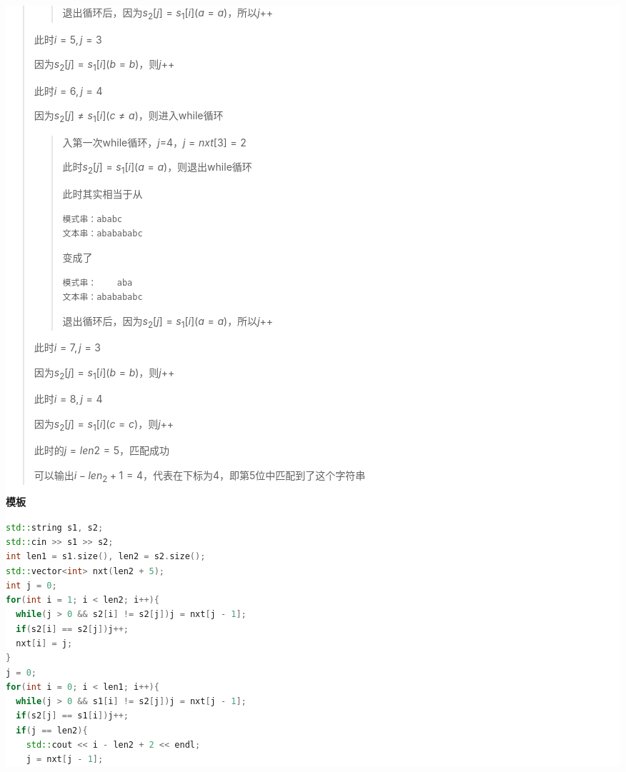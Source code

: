 > > 退出循环后，因为$s_2[j] = s_1[i](a = a)$，所以$j$++
>
> 此时$i=5,j=3$
>
> 因为$s_2[j] = s_1[i](b = b)$，则$j$++
>
> 此时$i=6,j=4$
>
> 因为$s_2[j] \neq s_1[i](c \neq a)$，则进入while循环
>
> > 入第一次while循环，$j$=4，$j=nxt[3]=2$
> >
> > 此时$s_2[j] = s_1[i](a = a)$，则退出while循环
> >
> > 此时其实相当于从
> >
> > ```
> > 模式串：ababc
> > 文本串：ababababc
> > ```
> >
> > 变成了
> >
> > ```
> > 模式串：    aba
> > 文本串：ababababc
> > ```
> >
> > 退出循环后，因为$s_2[j] = s_1[i](a = a)$，所以$j$++
>
> 此时$i=7,j=3$
>
> 因为$s_2[j] = s_1[i](b = b)$，则$j$++
>
> 此时$i=8,j=4$
>
> 因为$s_2[j] = s_1[i](c = c)$，则$j$++
>
> 此时的$j=len2=5$，匹配成功
>
> 可以输出$i-len_2+1=4$，代表在下标为4，即第5位中匹配到了这个字符串



<span id="KMP"></span>

**模板**

```cpp
std::string s1, s2;    
std::cin >> s1 >> s2;
int len1 = s1.size(), len2 = s2.size();
std::vector<int> nxt(len2 + 5);
int j = 0;
for(int i = 1; i < len2; i++){
  while(j > 0 && s2[i] != s2[j])j = nxt[j - 1];  
  if(s2[i] == s2[j])j++;  
  nxt[i] = j;  
}
j = 0;
for(int i = 0; i < len1; i++){
  while(j > 0 && s1[i] != s2[j])j = nxt[j - 1];  
  if(s2[j] == s1[i])j++;  
  if(j == len2){  
    std::cout << i - len2 + 2 << endl;    
    j = nxt[j - 1];    
```